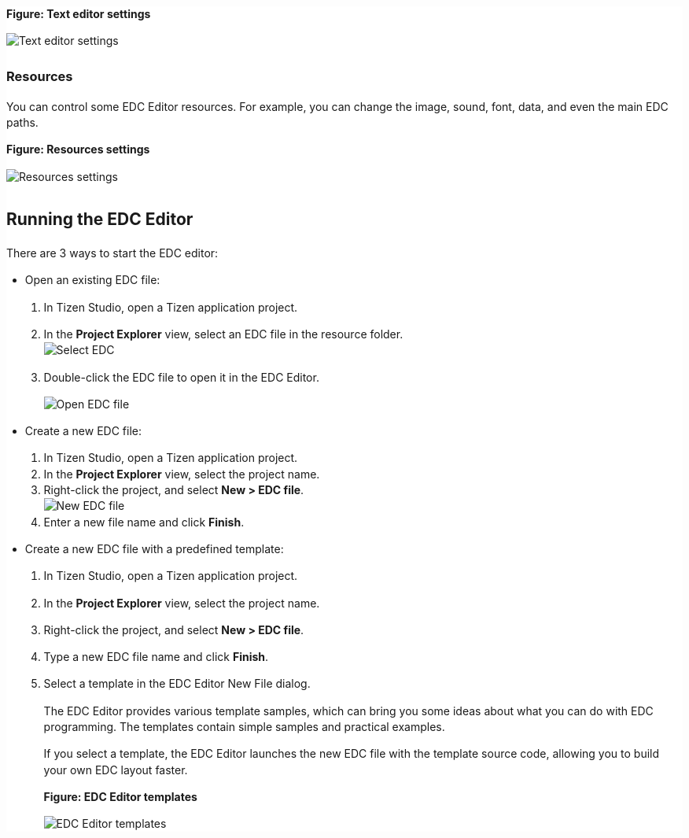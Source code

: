 **Figure: Text editor settings**

![Text editor settings](./media/edceditor_textedit_sett.png)

### Resources

You can control some EDC Editor resources. For example, you can change the image, sound, font, data, and even the main EDC paths.

**Figure: Resources settings**

![Resources settings](./media/edceditor_resources_sett.png)

## Running the EDC Editor

There are 3 ways to start the EDC editor:

- Open an existing EDC file:

  1. In Tizen Studio, open a Tizen application project.

  2. In the **Project Explorer** view, select an EDC file in the resource folder.  
  ![Select EDC](./media/edceditor_sel_edc.png)

  3. Double-click the EDC file to open it in the EDC Editor.

     ![Open EDC file](./media/edceditor_doubleclick_edc.png)

- Create a new EDC file:

  1. In Tizen Studio, open a Tizen application project.
  2. In the **Project Explorer** view, select the project name.
  3. Right-click the project, and select **New > EDC file**.  
  ![New EDC file](./media/edceditor_newedcfile.png)
  4. Enter a new file name and click **Finish**.

- Create a new EDC file with a predefined template:

  1. In Tizen Studio, open a Tizen application project.

  2. In the **Project Explorer** view, select the project name.

  3. Right-click the project, and select **New > EDC file**.

  4. Type a new EDC file name and click **Finish**.

  5. Select a template in the EDC Editor New File dialog.

     The EDC Editor provides various template samples, which can bring you some ideas about what you can do with EDC programming. The templates contain simple samples and practical examples.

     If you select a template, the EDC Editor launches the new EDC file with the template source code, allowing you to build your own EDC layout faster.

     **Figure: EDC Editor templates**

     ![EDC Editor templates](./media/edceditor_edc_temp_edit.png)
